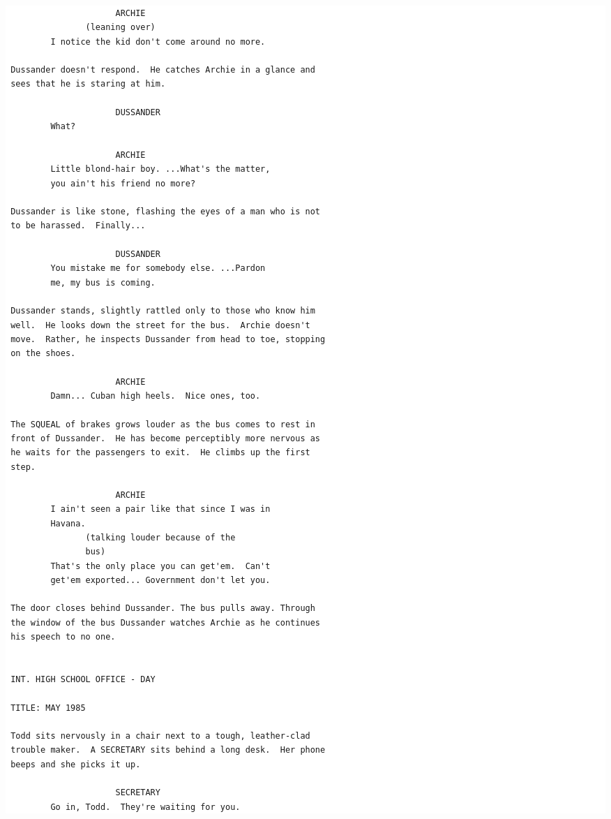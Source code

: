                           ARCHIE 
                    (leaning over) 
             I notice the kid don't come around no more.  

     Dussander doesn't respond.  He catches Archie in a glance and
     sees that he is staring at him.  

                          DUSSANDER 
             What?

                          ARCHIE 
             Little blond-hair boy. ...What's the matter,
             you ain't his friend no more? 

     Dussander is like stone, flashing the eyes of a man who is not
     to be harassed.  Finally...  

                          DUSSANDER 
             You mistake me for somebody else. ...Pardon
             me, my bus is coming.  

     Dussander stands, slightly rattled only to those who know him
     well.  He looks down the street for the bus.  Archie doesn't 
     move.  Rather, he inspects Dussander from head to toe, stopping
     on the shoes.  

                          ARCHIE 
             Damn... Cuban high heels.  Nice ones, too. 

     The SQUEAL of brakes grows louder as the bus comes to rest in 
     front of Dussander.  He has become perceptibly more nervous as
     he waits for the passengers to exit.  He climbs up the first
     step.

                          ARCHIE 
             I ain't seen a pair like that since I was in
             Havana.  
                    (talking louder because of the 
                    bus) 
             That's the only place you can get'em.  Can't
             get'em exported... Government don't let you.  

     The door closes behind Dussander. The bus pulls away. Through
     the window of the bus Dussander watches Archie as he continues
     his speech to no one.  


     INT. HIGH SCHOOL OFFICE - DAY

     TITLE: MAY 1985 

     Todd sits nervously in a chair next to a tough, leather-clad 
     trouble maker.  A SECRETARY sits behind a long desk.  Her phone
     beeps and she picks it up.  

                          SECRETARY 
             Go in, Todd.  They're waiting for you.  

